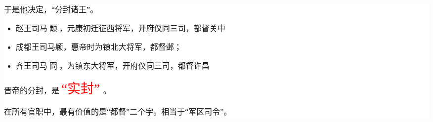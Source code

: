 <p style="line-height:150%;">
<span style="font-size:16px;line-height:150%;font-family:楷体_GB2312;">
          于是他决定，“分封诸王”。
         </span>
</p>
<p style="line-height:150%;">
<span style="font-size:16px;line-height:150%;font-family:楷体_GB2312;">
</span>
</p>
<ul class="list-paddingleft-2" style="list-style-type: disc;">
<li>
<p style="line-height:150%;">
<span style="font-size:16px;line-height:150%;font-family:楷体_GB2312;">
            赵王司马
           </span>
<span style="font-size:16px;line-height:150%;font-family:宋体;">
            颙
           </span>
<span style="font-size:16px;line-height:150%;font-family:楷体_GB2312;">
            ，元康初迁征西将军，开府仪同三司，都督关中
           </span>
</p>
</li>
<li>
<p style="line-height:150%;">
<span style="font-size:16px;line-height:150%;font-family:楷体_GB2312;">
            成都王司马颖，惠帝时为镇北大将军，都督邺；
           </span>
</p>
</li>
<li>
<p style="line-height:150%;">
<span style="font-size:16px;line-height:150%;font-family:楷体_GB2312;">
            齐王司马
           </span>
<span style="font-size:16px;line-height:150%;font-family:宋体;">
            冏
           </span>
<span style="font-size:16px;line-height:150%;font-family:楷体_GB2312;">
            ，为镇东大将军，开府仪同三司，都督许昌
           </span>
</p>
</li>
</ul>
<p style="line-height:150%;">
<span style="font-size:16px;line-height:150%;font-family:楷体_GB2312;">
</span>
</p>
<p style="line-height:150%;">
<span style="font-size:16px;line-height:150%;font-family:楷体_GB2312;">
          晋帝的分封，是
         </span>
<span style="font-size:27px;line-height:150%;font-family:楷体_GB2312;color:red;">
          “实封”
         </span>
<span style="font-size:16px;line-height:150%;font-family:楷体_GB2312;">
          。
         </span>
</p>
<p style="line-height:150%;">
<span style="font-size:16px;line-height:150%;font-family:楷体_GB2312;">
          在所有官职中，最有价值的是“都督”二个字。相当于“军区司令”。
         </span>
</p>